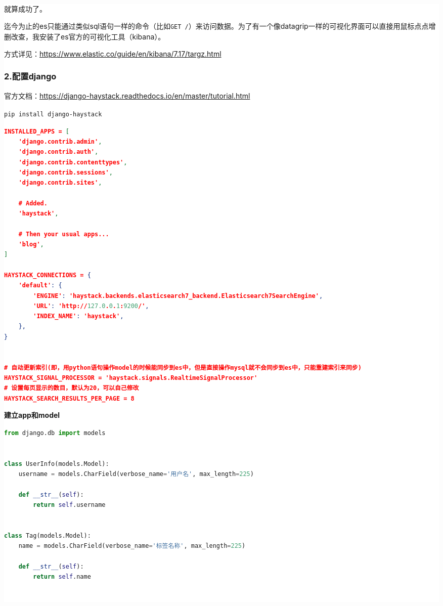 就算成功了。

迄今为止的es只能通过类似sql语句一样的命令（比如`GET /`）来访问数据。为了有一个像datagrip一样的可视化界面可以直接用鼠标点点增删改查，我安装了es官方的可视化工具（kibana）。

方式详见：https://www.elastic.co/guide/en/kibana/7.17/targz.html



### 2.配置django

官方文档：https://django-haystack.readthedocs.io/en/master/tutorial.html

```
pip install django-haystack
```

```json
INSTALLED_APPS = [
    'django.contrib.admin',
    'django.contrib.auth',
    'django.contrib.contenttypes',
    'django.contrib.sessions',
    'django.contrib.sites',

    # Added.
    'haystack',

    # Then your usual apps...
    'blog',
]

HAYSTACK_CONNECTIONS = {
    'default': {
        'ENGINE': 'haystack.backends.elasticsearch7_backend.Elasticsearch7SearchEngine',
        'URL': 'http://127.0.0.1:9200/',
        'INDEX_NAME': 'haystack',
    },
}


# 自动更新索引(即，用python语句操作model的时候能同步到es中，但是直接操作mysql就不会同步到es中，只能重建索引来同步)
HAYSTACK_SIGNAL_PROCESSOR = 'haystack.signals.RealtimeSignalProcessor'
# 设置每页显示的数目，默认为20，可以自己修改
HAYSTACK_SEARCH_RESULTS_PER_PAGE = 8
```





**建立app和model**

```python
from django.db import models
 
 
class UserInfo(models.Model):
    username = models.CharField(verbose_name='用户名', max_length=225)
 
    def __str__(self):
        return self.username
 
 
class Tag(models.Model):
    name = models.CharField(verbose_name='标签名称', max_length=225)
 
    def __str__(self):
        return self.name
 
 
```
